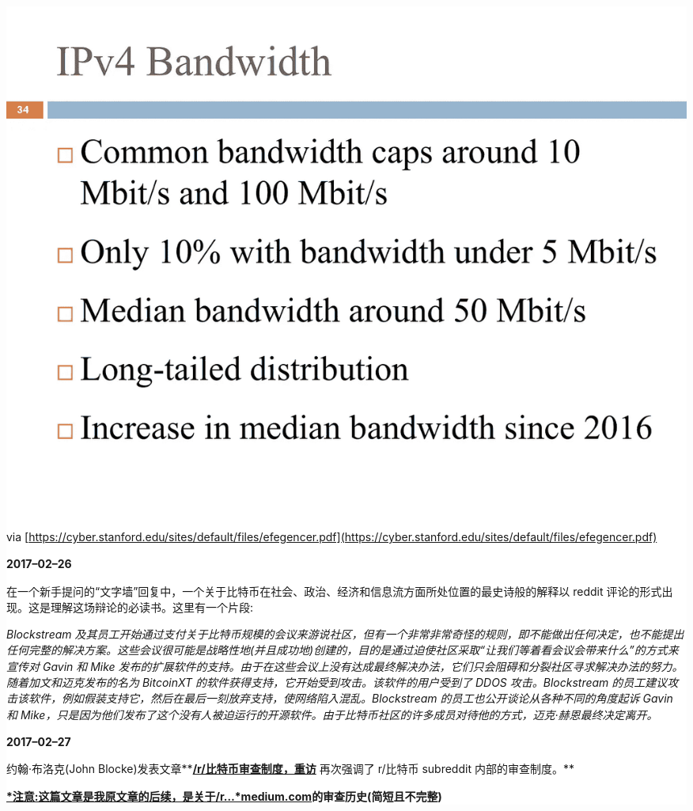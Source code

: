 ![](img/9cbdc3dd8119e6f8cc446433ec9c9350.png)

via [https://cyber.stanford.edu/sites/default/files/efegencer.pdf](https://cyber.stanford.edu/sites/default/files/efegencer.pdf)

**2017–02–26**

在一个新手提问的“文字墙”回复中，一个关于比特币在社会、政治、经济和信息流方面所处位置的最史诗般的解释以 reddit 评论的形式出现。这是理解这场辩论的必读书。这里有一个片段:

*Blockstream 及其员工开始通过支付关于比特币规模的会议来游说社区，但有一个非常非常奇怪的规则，即不能做出任何决定，也不能提出任何完整的解决方案。这些会议很可能是战略性地(并且成功地)创建的，目的是通过迫使社区采取“让我们等着看会议会带来什么”的方式来宣传对 Gavin 和 Mike 发布的扩展软件的支持。由于在这些会议上没有达成最终解决办法，它们只会阻碍和分裂社区寻求解决办法的努力。随着加文和迈克发布的名为 BitcoinXT 的软件获得支持，它开始受到攻击。该软件的用户受到了 DDOS 攻击。Blockstream 的员工建议攻击该软件，例如假装支持它，然后在最后一刻放弃支持，使网络陷入混乱。Blockstream 的员工也公开谈论从各种不同的角度起诉 Gavin 和 Mike，只是因为他们发布了这个没有人被迫运行的开源软件。由于比特币社区的许多成员对待他的方式，迈克·赫恩最终决定离开。*

**2017–02–27**

约翰·布洛克(John Blocke)发表文章**[**/r/比特币审查制度，重访**](/@johnblocke/r-bitcoin-censorship-revisited-58d5b1bdcd64) 再次强调了 r/比特币 subreddit 内部的审查制度。**

**[*注意:这篇文章是我原文章的后续，是关于/r…*medium.com](/@johnblocke/r-bitcoin-censorship-revisited-58d5b1bdcd64)的审查历史(简短且不完整)**
